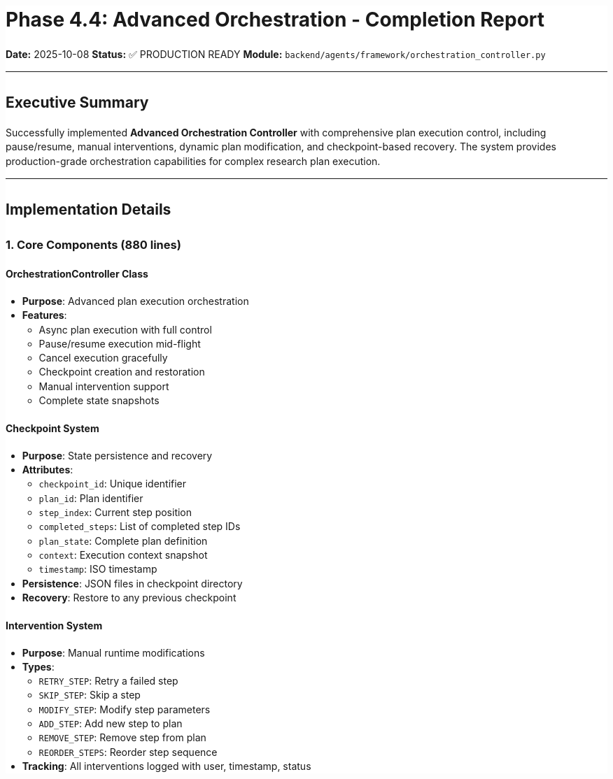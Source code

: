 # Phase 4.4: Advanced Orchestration - Completion Report

**Date:** 2025-10-08
**Status:** ✅ PRODUCTION READY
**Module:** `backend/agents/framework/orchestration_controller.py`

---

## Executive Summary

Successfully implemented **Advanced Orchestration Controller** with comprehensive plan execution control, including pause/resume, manual interventions, dynamic plan modification, and checkpoint-based recovery. The system provides production-grade orchestration capabilities for complex research plan execution.

---

## Implementation Details

### 1. Core Components (880 lines)

#### **OrchestrationController Class**
- **Purpose**: Advanced plan execution orchestration
- **Features**:
  - Async plan execution with full control
  - Pause/resume execution mid-flight
  - Cancel execution gracefully
  - Checkpoint creation and restoration
  - Manual intervention support
  - Complete state snapshots

#### **Checkpoint System**
- **Purpose**: State persistence and recovery
- **Attributes**:
  - `checkpoint_id`: Unique identifier
  - `plan_id`: Plan identifier
  - `step_index`: Current step position
  - `completed_steps`: List of completed step IDs
  - `plan_state`: Complete plan definition
  - `context`: Execution context snapshot
  - `timestamp`: ISO timestamp
- **Persistence**: JSON files in checkpoint directory
- **Recovery**: Restore to any previous checkpoint

#### **Intervention System**
- **Purpose**: Manual runtime modifications
- **Types**:
  - `RETRY_STEP`: Retry a failed step
  - `SKIP_STEP`: Skip a step
  - `MODIFY_STEP`: Modify step parameters
  - `ADD_STEP`: Add new step to plan
  - `REMOVE_STEP`: Remove step from plan
  - `REORDER_STEPS`: Reorder step sequence
- **Tracking**: All interventions logged with user, timestamp, status
